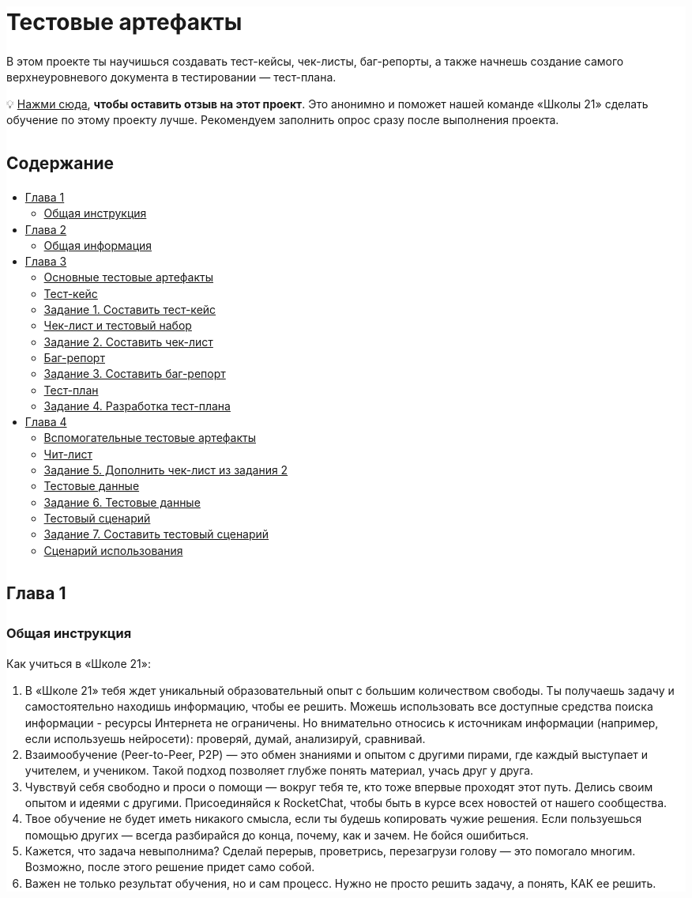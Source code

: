# **Тестовые артефакты**

В этом проекте ты научишься создавать тест-кейсы, чек-листы, баг-репорты, а также начнешь создание самого верхнеуровневого документа в тестировании — тест-плана.

💡 [Нажми сюда](https://new.oprosso.net/p/4cb31ec3f47a4596bc758ea1861fb624), **чтобы оставить отзыв на этот проект**. Это анонимно и поможет нашей команде «Школы 21» сделать обучение по этому проекту лучше. Рекомендуем заполнить опрос сразу после выполнения проекта.


## **Содержание**

- [Глава 1](#глава-1)
    - [Общая инструкция](#общая-инструкция)
- [Глава 2](#глава-2)
    - [Общая информация](#общая-информация)
- [Глава 3](#глава-3)
    - [Основные тестовые артефакты](#основные-тестовые-артефакты)
    - [Тест-кейс](#тест-кейс)
    - [Задание 1. Составить тест-кейс](#задание-1-составить-тест-кейс)
    - [Чек-лист и тестовый набор](#чек-лист-и-тестовый-набор)
    - [Задание 2. Составить чек-лист](#задание-2-составить-чек-лист)
    - [Баг-репорт](#баг-репорт)
    - [Задание 3. Составить баг-репорт](#задание-3-составить-баг-репорт)
    - [Тест-план](#тест-план)
    - [Задание 4. Разработка тест-плана](#задание-4-разработка-тест-плана)
- [Глава 4](#глава-4)
    - [Вспомогательные тестовые артефакты](#вспомогательные-тестовые-артефакты)
    - [Чит-лист](#чит-лист)
    - [Задание 5. Дополнить чек-лист из задания 2](#задание-5-дополнить-чек-лист-из-задания-2)
    - [Тестовые данные](#тестовые-данные)
    - [Задание 6. Тестовые данные](#задание-6-тестовые-данные)
    - [Тестовый сценарий](#тестовый-сценарий)
    - [Задание 7. Составить тестовый сценарий](#задание-7-составить-тестовый-сценарий)
    - [Сценарий использования](#сценарий-использования)

## **Глава 1** 

### **Общая инструкция** 
Как учиться в «Школе 21»: 

1. В «Школе 21» тебя ждет уникальный образовательный опыт с большим количеством свободы. Ты получаешь задачу и самостоятельно находишь информацию, чтобы ее решить. Можешь использовать все доступные средства поиска информации - ресурсы Интернета не ограничены. Но внимательно относись к источникам информации (например, если используешь нейросети): проверяй, думай, анализируй, сравнивай. 
2. Взаимообучение (Peer-to-Peer, P2P) — это обмен знаниями и опытом с другими пирами, где каждый выступает и учителем, и учеником. Такой подход позволяет глубже понять материал, учась друг у друга.  
3. Чувствуй себя свободно и проси о помощи — вокруг тебя те, кто тоже впервые проходят этот путь. Делись своим опытом и идеями с другими. Присоединяйся к RocketChat, чтобы быть в курсе всех новостей от нашего сообщества.  
4. Твое обучение не будет иметь никакого смысла, если ты будешь копировать чужие решения. Если пользуешься помощью других — всегда разбирайся до конца, почему, как и зачем. Не бойся ошибиться.   
5. Кажется, что задача невыполнима? Сделай перерыв, проветрись, перезагрузи голову — это помогало многим. Возможно, после этого решение придет само собой.  
6. Важен не только результат обучения, но и сам процесс. Нужно не просто решить задачу, а понять, КАК ее решить. 

